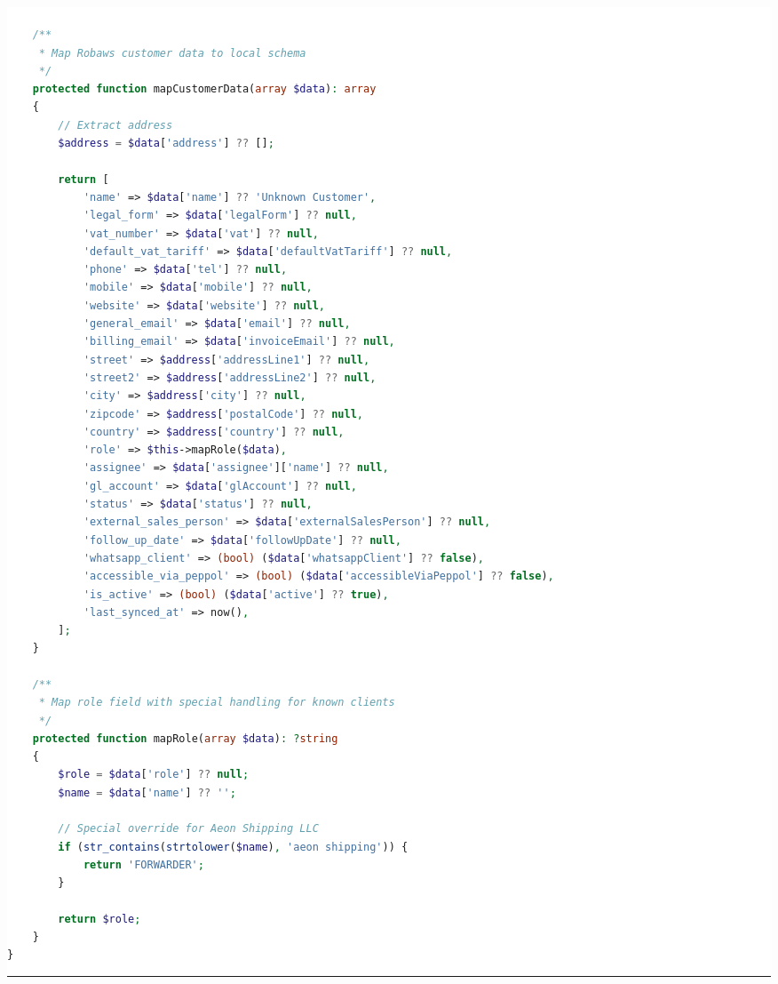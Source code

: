 ```php
    
    /**
     * Map Robaws customer data to local schema
     */
    protected function mapCustomerData(array $data): array
    {
        // Extract address
        $address = $data['address'] ?? [];
        
        return [
            'name' => $data['name'] ?? 'Unknown Customer',
            'legal_form' => $data['legalForm'] ?? null,
            'vat_number' => $data['vat'] ?? null,
            'default_vat_tariff' => $data['defaultVatTariff'] ?? null,
            'phone' => $data['tel'] ?? null,
            'mobile' => $data['mobile'] ?? null,
            'website' => $data['website'] ?? null,
            'general_email' => $data['email'] ?? null,
            'billing_email' => $data['invoiceEmail'] ?? null,
            'street' => $address['addressLine1'] ?? null,
            'street2' => $address['addressLine2'] ?? null,
            'city' => $address['city'] ?? null,
            'zipcode' => $address['postalCode'] ?? null,
            'country' => $address['country'] ?? null,
            'role' => $this->mapRole($data),
            'assignee' => $data['assignee']['name'] ?? null,
            'gl_account' => $data['glAccount'] ?? null,
            'status' => $data['status'] ?? null,
            'external_sales_person' => $data['externalSalesPerson'] ?? null,
            'follow_up_date' => $data['followUpDate'] ?? null,
            'whatsapp_client' => (bool) ($data['whatsappClient'] ?? false),
            'accessible_via_peppol' => (bool) ($data['accessibleViaPeppol'] ?? false),
            'is_active' => (bool) ($data['active'] ?? true),
            'last_synced_at' => now(),
        ];
    }
    
    /**
     * Map role field with special handling for known clients
     */
    protected function mapRole(array $data): ?string
    {
        $role = $data['role'] ?? null;
        $name = $data['name'] ?? '';
        
        // Special override for Aeon Shipping LLC
        if (str_contains(strtolower($name), 'aeon shipping')) {
            return 'FORWARDER';
        }
        
        return $role;
    }
}
```

---